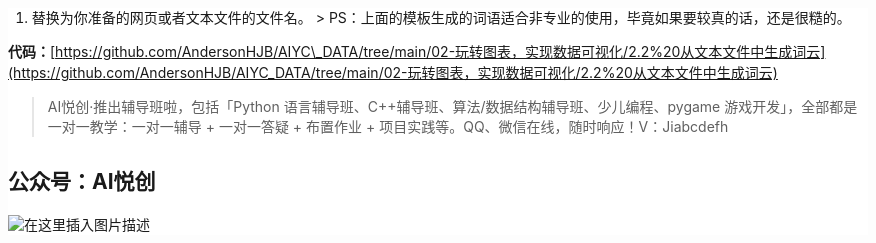 1.  替换为你准备的网页或者文本文件的文件名。 > PS：上面的模板生成的词语适合非专业的使用，毕竟如果要较真的话，还是很糙的。

**代码：**[https://github.com/AndersonHJB/AIYC\_DATA/tree/main/02-玩转图表，实现数据可视化/2.2%20从文本文件中生成词云](https://github.com/AndersonHJB/AIYC_DATA/tree/main/02-玩转图表，实现数据可视化/2.2%20从文本文件中生成词云)

> AI悦创·推出辅导班啦，包括「Python 语言辅导班、C++辅导班、算法/数据结构辅导班、少儿编程、pygame 游戏开发」，全部都是一对一教学：一对一辅导 + 一对一答疑 + 布置作业 + 项目实践等。QQ、微信在线，随时响应！V：Jiabcdefh

## 公众号：AI悦创

![在这里插入图片描述](https://img-blog.csdnimg.cn/04da0774758544e28e484a6829a00731.png)